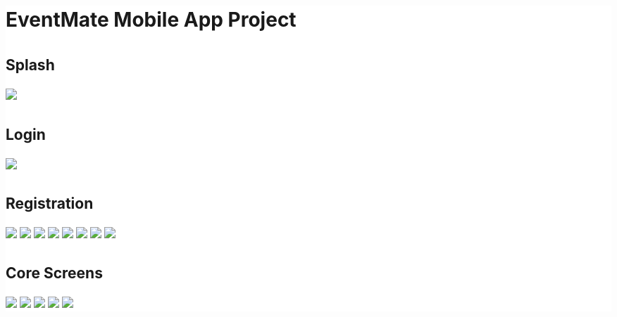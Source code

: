 # EventMate Mobile App Project

## Splash
<img src="https://github.com/user-attachments/assets/f43f3a84-746a-49ea-b0b1-b7d0bed58727" width=300/>

## Login
<img src="https://github.com/user-attachments/assets/0451202f-2abc-4a88-8e7f-5ef04197a634" width=300/>

## Registration
<img src="https://github.com/user-attachments/assets/77588be8-0f06-45fb-9375-8b554e3df179" width=300/>
<img src="https://github.com/user-attachments/assets/84d4acc7-e5dc-41f2-84bb-3cc8ee78f4ec" width=300/>
<img src="https://github.com/user-attachments/assets/d398c85c-083e-48b4-bc41-f264a1f55259" width=300/>
<img src="https://github.com/user-attachments/assets/f30cb045-80d0-4df7-83f8-ef6e7db67470" width=300 />
<img src="https://github.com/user-attachments/assets/f4b576d0-2dbf-48ef-ab8a-9a276fbfe35d" width=300/>
<img src="https://github.com/user-attachments/assets/9776e933-d5d4-4831-9c7f-99c7fcb21313" width=300/>
<img src="https://github.com/user-attachments/assets/277c742f-4d0e-4458-8462-bd4f1565f550" width=300/>
<img src="https://github.com/user-attachments/assets/766d8029-8721-443b-8abd-bfdba2377115" width=300/>

## Core Screens
<img src="https://github.com/user-attachments/assets/07831bbc-d7b1-4ac1-9a61-3e3df4deb198" width=300/>
<img src="https://github.com/user-attachments/assets/de8cd8a0-6338-49d1-b459-837d27ee6130" width=300/>
<img src="https://github.com/user-attachments/assets/0a247993-a450-4fe6-a19e-a1dc5d3f615c" width=300/>
<img src="https://github.com/user-attachments/assets/f370cda1-7b8d-4069-9c1e-8b64488c8d63" width=300/>
<img src="https://github.com/user-attachments/assets/1146c714-164e-4649-b5b6-eb29ea238330" width=300/>
